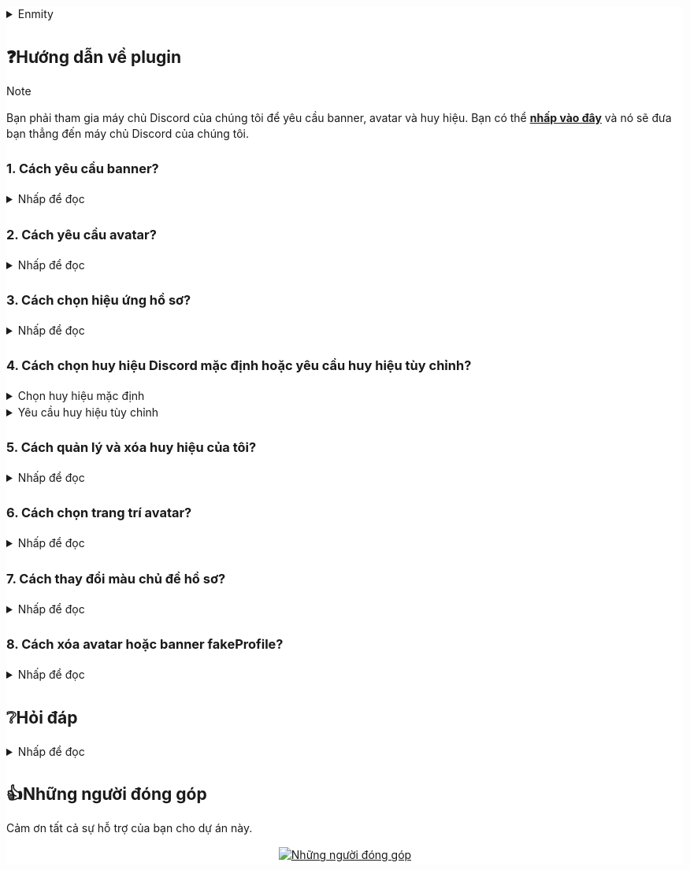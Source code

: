 </details>
<details closed><summary>Enmity</summary></details>

## ❓Hướng dẫn về plugin

> [!NOTE]
> Bạn phải tham gia máy chủ Discord của chúng tôi để yêu cầu banner, avatar và huy hiệu. Bạn có thể **[nhấp vào đây](https://discord.gg/ffmkewQ4R7)** và nó sẽ đưa bạn thẳng đến máy chủ Discord của chúng tôi.

### 1. Cách yêu cầu banner?

<details closed><summary>Nhấp để đọc</summary></details>

### 2. Cách yêu cầu avatar?

<details closed><summary>Nhấp để đọc</summary></details>

### 3. Cách chọn hiệu ứng hồ sơ?

<details closed><summary>Nhấp để đọc</summary></details>

### 4. Cách chọn huy hiệu Discord mặc định hoặc yêu cầu huy hiệu tùy chỉnh?

<details closed><summary>Chọn huy hiệu mặc định</summary></details>
<details closed><summary>Yêu cầu huy hiệu tùy chỉnh</summary></details>

### 5. Cách quản lý và xóa huy hiệu của tôi?

<details closed><summary>Nhấp để đọc</summary></details>

### 6. Cách chọn trang trí avatar?

<details closed><summary>Nhấp để đọc</summary></details>

### 7. Cách thay đổi màu chủ đề hồ sơ?

<details closed><summary>Nhấp để đọc</summary></details>

### 8. Cách xóa avatar hoặc banner fakeProfile?

<details closed><summary>Nhấp để đọc</summary></details>

## ❔Hỏi đáp

<details closed><summary>Nhấp để đọc</summary></details>

## 👍Những người đóng góp

Cảm ơn tất cả sự hỗ trợ của bạn cho dự án này.

<p align="center">
    <a href="https://github.com/gujarathisampath/fakeProfile/graphs/contributors" style="pointer-events: none; cursor: default;"><img src="https://contrib.rocks/image?repo=gujarathisampath/fakeProfile" alt="Những người đóng góp" width="200">
    </a>
</p>
